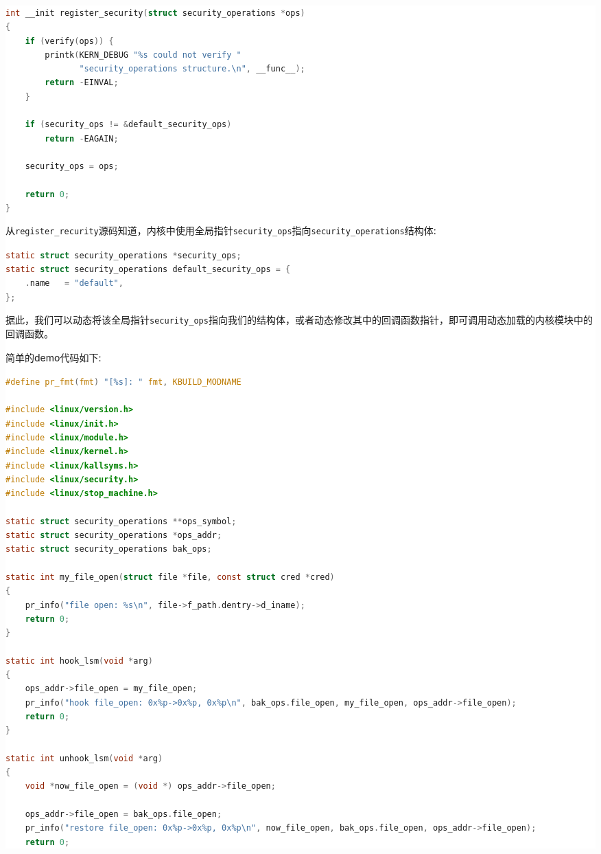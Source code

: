 ```c
int __init register_security(struct security_operations *ops)
{
    if (verify(ops)) {
        printk(KERN_DEBUG "%s could not verify "
               "security_operations structure.\n", __func__);
        return -EINVAL;
    }

    if (security_ops != &default_security_ops)
        return -EAGAIN;

    security_ops = ops;

    return 0;
}
```
从`register_recurity`源码知道，内核中使用全局指针`security_ops`指向`security_operations`结构体:
```c
static struct security_operations *security_ops;
static struct security_operations default_security_ops = {
    .name   = "default",
};
```

据此，我们可以动态将该全局指针`security_ops`指向我们的结构体，或者动态修改其中的回调函数指针，即可调用动态加载的内核模块中的回调函数。

简单的demo代码如下:
```c
#define pr_fmt(fmt) "[%s]: " fmt, KBUILD_MODNAME

#include <linux/version.h>
#include <linux/init.h>
#include <linux/module.h>
#include <linux/kernel.h>
#include <linux/kallsyms.h>
#include <linux/security.h>
#include <linux/stop_machine.h>

static struct security_operations **ops_symbol;
static struct security_operations *ops_addr;
static struct security_operations bak_ops;

static int my_file_open(struct file *file, const struct cred *cred)
{
    pr_info("file open: %s\n", file->f_path.dentry->d_iname);
    return 0;
}

static int hook_lsm(void *arg)
{
    ops_addr->file_open = my_file_open;
    pr_info("hook file_open: 0x%p->0x%p, 0x%p\n", bak_ops.file_open, my_file_open, ops_addr->file_open);
    return 0;
}

static int unhook_lsm(void *arg)
{
    void *now_file_open = (void *) ops_addr->file_open;

    ops_addr->file_open = bak_ops.file_open;
    pr_info("restore file_open: 0x%p->0x%p, 0x%p\n", now_file_open, bak_ops.file_open, ops_addr->file_open);
    return 0;
```